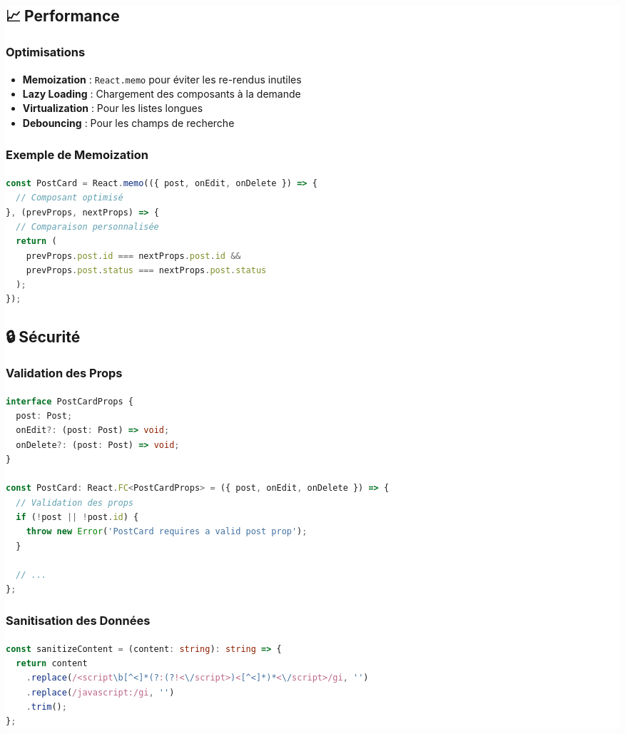 ```typescript
```

## 📈 Performance

### **Optimisations**
- **Memoization** : `React.memo` pour éviter les re-rendus inutiles
- **Lazy Loading** : Chargement des composants à la demande
- **Virtualization** : Pour les listes longues
- **Debouncing** : Pour les champs de recherche

### **Exemple de Memoization**
```typescript
const PostCard = React.memo(({ post, onEdit, onDelete }) => {
  // Composant optimisé
}, (prevProps, nextProps) => {
  // Comparaison personnalisée
  return (
    prevProps.post.id === nextProps.post.id &&
    prevProps.post.status === nextProps.post.status
  );
});
```

## 🔒 Sécurité

### **Validation des Props**
```typescript
interface PostCardProps {
  post: Post;
  onEdit?: (post: Post) => void;
  onDelete?: (post: Post) => void;
}

const PostCard: React.FC<PostCardProps> = ({ post, onEdit, onDelete }) => {
  // Validation des props
  if (!post || !post.id) {
    throw new Error('PostCard requires a valid post prop');
  }

  // ...
};
```

### **Sanitisation des Données**
```typescript
const sanitizeContent = (content: string): string => {
  return content
    .replace(/<script\b[^<]*(?:(?!<\/script>)<[^<]*)*<\/script>/gi, '')
    .replace(/javascript:/gi, '')
    .trim();
};
```
